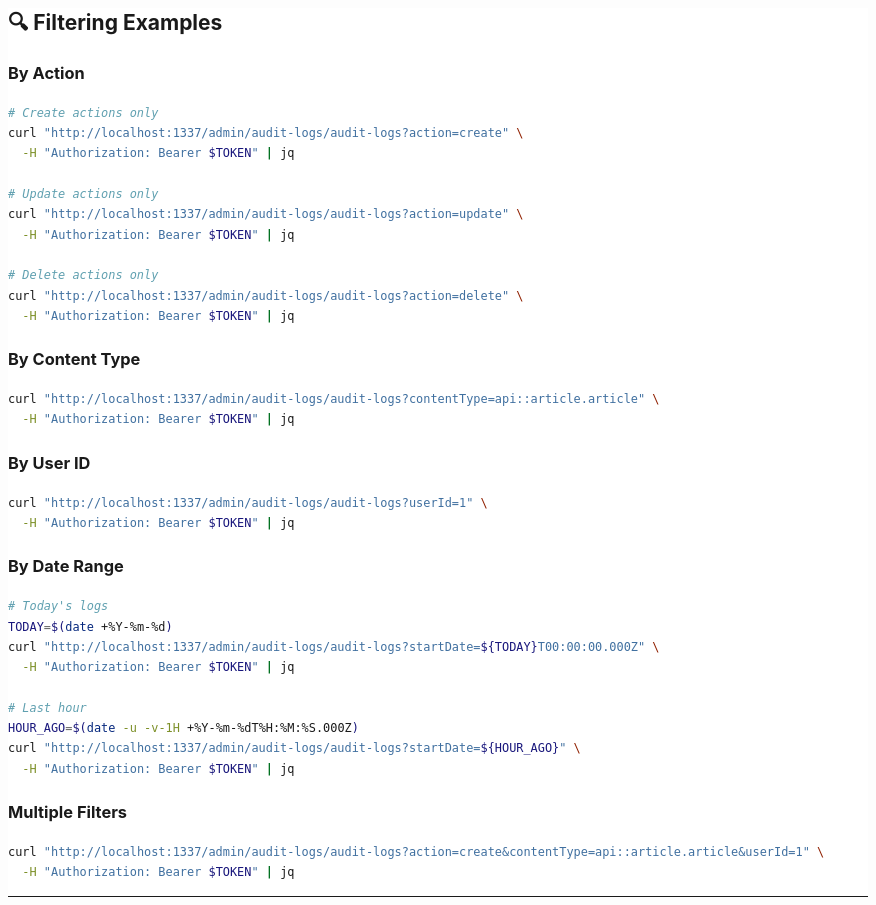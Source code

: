 ## 🔍 Filtering Examples

### By Action
```bash
# Create actions only
curl "http://localhost:1337/admin/audit-logs/audit-logs?action=create" \
  -H "Authorization: Bearer $TOKEN" | jq

# Update actions only
curl "http://localhost:1337/admin/audit-logs/audit-logs?action=update" \
  -H "Authorization: Bearer $TOKEN" | jq

# Delete actions only
curl "http://localhost:1337/admin/audit-logs/audit-logs?action=delete" \
  -H "Authorization: Bearer $TOKEN" | jq
```

### By Content Type
```bash
curl "http://localhost:1337/admin/audit-logs/audit-logs?contentType=api::article.article" \
  -H "Authorization: Bearer $TOKEN" | jq
```

### By User ID
```bash
curl "http://localhost:1337/admin/audit-logs/audit-logs?userId=1" \
  -H "Authorization: Bearer $TOKEN" | jq
```

### By Date Range
```bash
# Today's logs
TODAY=$(date +%Y-%m-%d)
curl "http://localhost:1337/admin/audit-logs/audit-logs?startDate=${TODAY}T00:00:00.000Z" \
  -H "Authorization: Bearer $TOKEN" | jq

# Last hour
HOUR_AGO=$(date -u -v-1H +%Y-%m-%dT%H:%M:%S.000Z)
curl "http://localhost:1337/admin/audit-logs/audit-logs?startDate=${HOUR_AGO}" \
  -H "Authorization: Bearer $TOKEN" | jq
```

### Multiple Filters
```bash
curl "http://localhost:1337/admin/audit-logs/audit-logs?action=create&contentType=api::article.article&userId=1" \
  -H "Authorization: Bearer $TOKEN" | jq
```

---
